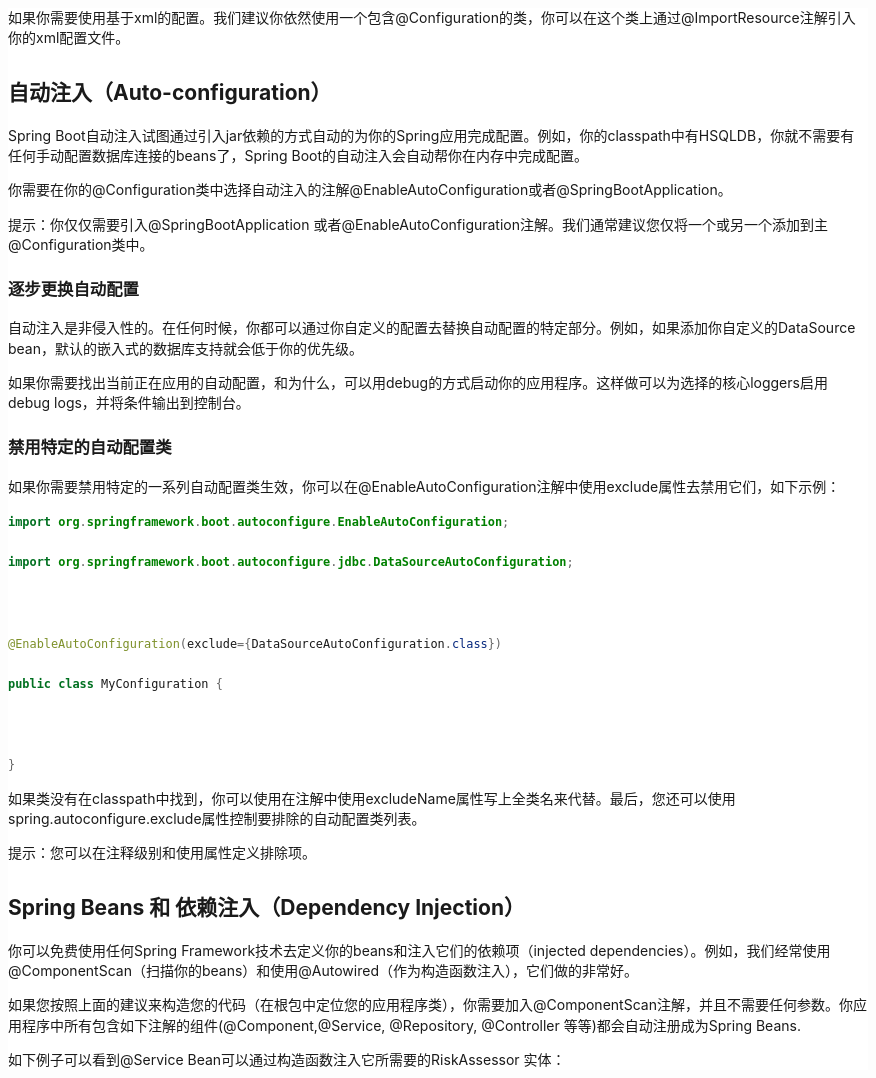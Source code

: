 如果你需要使用基于xml的配置。我们建议你依然使用一个包含@Configuration的类，你可以在这个类上通过@ImportResource注解引入你的xml配置文件。

## 自动注入（Auto-configuration）

Spring Boot自动注入试图通过引入jar依赖的方式自动的为你的Spring应用完成配置。例如，你的classpath中有HSQLDB，你就不需要有任何手动配置数据库连接的beans了，Spring Boot的自动注入会自动帮你在内存中完成配置。

你需要在你的@Configuration类中选择自动注入的注解@EnableAutoConfiguration或者@SpringBootApplication。

提示：你仅仅需要引入@SpringBootApplication 或者@EnableAutoConfiguration注解。我们通常建议您仅将一个或另一个添加到主@Configuration类中。

### 逐步更换自动配置

自动注入是非侵入性的。在任何时候，你都可以通过你自定义的配置去替换自动配置的特定部分。例如，如果添加你自定义的DataSource bean，默认的嵌入式的数据库支持就会低于你的优先级。

如果你需要找出当前正在应用的自动配置，和为什么，可以用debug的方式启动你的应用程序。这样做可以为选择的核心loggers启用debug logs，并将条件输出到控制台。

### 禁用特定的自动配置类

如果你需要禁用特定的一系列自动配置类生效，你可以在@EnableAutoConfiguration注解中使用exclude属性去禁用它们，如下示例：

```java
import org.springframework.boot.autoconfigure.EnableAutoConfiguration;

import org.springframework.boot.autoconfigure.jdbc.DataSourceAutoConfiguration;

 

@EnableAutoConfiguration(exclude={DataSourceAutoConfiguration.class})

public class MyConfiguration {

 

}

```



 

如果类没有在classpath中找到，你可以使用在注解中使用excludeName属性写上全类名来代替。最后，您还可以使用spring.autoconfigure.exclude属性控制要排除的自动配置类列表。

 

提示：您可以在注释级别和使用属性定义排除项。

## Spring Beans 和 依赖注入（Dependency Injection）

你可以免费使用任何Spring Framework技术去定义你的beans和注入它们的依赖项（injected dependencies）。例如，我们经常使用@ComponentScan（扫描你的beans）和使用@Autowired（作为构造函数注入），它们做的非常好。

如果您按照上面的建议来构造您的代码（在根包中定位您的应用程序类），你需要加入@ComponentScan注解，并且不需要任何参数。你应用程序中所有包含如下注解的组件(@Component,@Service, @Repository, @Controller 等等)都会自动注册成为Spring Beans.

如下例子可以看到@Service Bean可以通过构造函数注入它所需要的RiskAssessor 实体：
